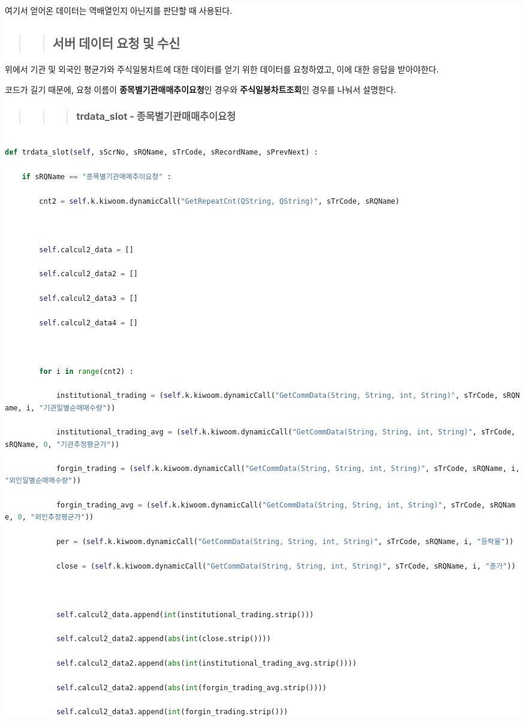 
여기서 얻어온 데이터는 역배열인지 아닌지를 판단할 때 사용된다.


>> ## 서버 데이터 요청 및 수신


위에서 기관 및 외국인 평균가와 주식일봉차트에 대한 데이터를 얻기 위한 데이터를 요청하였고, 이에 대한 응답을 받아야한다.



코드가 길기 때문에, 요청 이름이 **종목별기관매매추이요청**인 경우와 **주식일봉차트조회**인 경우를 나눠서 설명한다.


>>> ### trdata_slot - 종목별기관매매추이요청


```python

def trdata_slot(self, sScrNo, sRQName, sTrCode, sRecordName, sPrevNext) :

    if sRQName == "종목별기관매매추이요청" :

        cnt2 = self.k.kiwoom.dynamicCall("GetRepeatCnt(QString, QString)", sTrCode, sRQName)

        

        self.calcul2_data = []

        self.calcul2_data2 = []

        self.calcul2_data3 = []

        self.calcul2_data4 = []

        

        for i in range(cnt2) :

            institutional_trading = (self.k.kiwoom.dynamicCall("GetCommData(String, String, int, String)", sTrCode, sRQName, i, "기관일별순매매수량"))

            institutional_trading_avg = (self.k.kiwoom.dynamicCall("GetCommData(String, String, int, String)", sTrCode, sRQName, 0, "기관추정평균가"))

            forgin_trading = (self.k.kiwoom.dynamicCall("GetCommData(String, String, int, String)", sTrCode, sRQName, i, "외인일별순매매수량"))

            forgin_trading_avg = (self.k.kiwoom.dynamicCall("GetCommData(String, String, int, String)", sTrCode, sRQName, 0, "외인추정평균가"))

            per = (self.k.kiwoom.dynamicCall("GetCommData(String, String, int, String)", sTrCode, sRQName, i, "등락율"))

            close = (self.k.kiwoom.dynamicCall("GetCommData(String, String, int, String)", sTrCode, sRQName, i, "종가"))

            

            self.calcul2_data.append(int(institutional_trading.strip()))

            self.calcul2_data2.append(abs(int(close.strip())))

            self.calcul2_data2.append(abs(int(institutional_trading_avg.strip())))

            self.calcul2_data2.append(abs(int(forgin_trading_avg.strip())))

            self.calcul2_data3.append(int(forgin_trading.strip()))

```